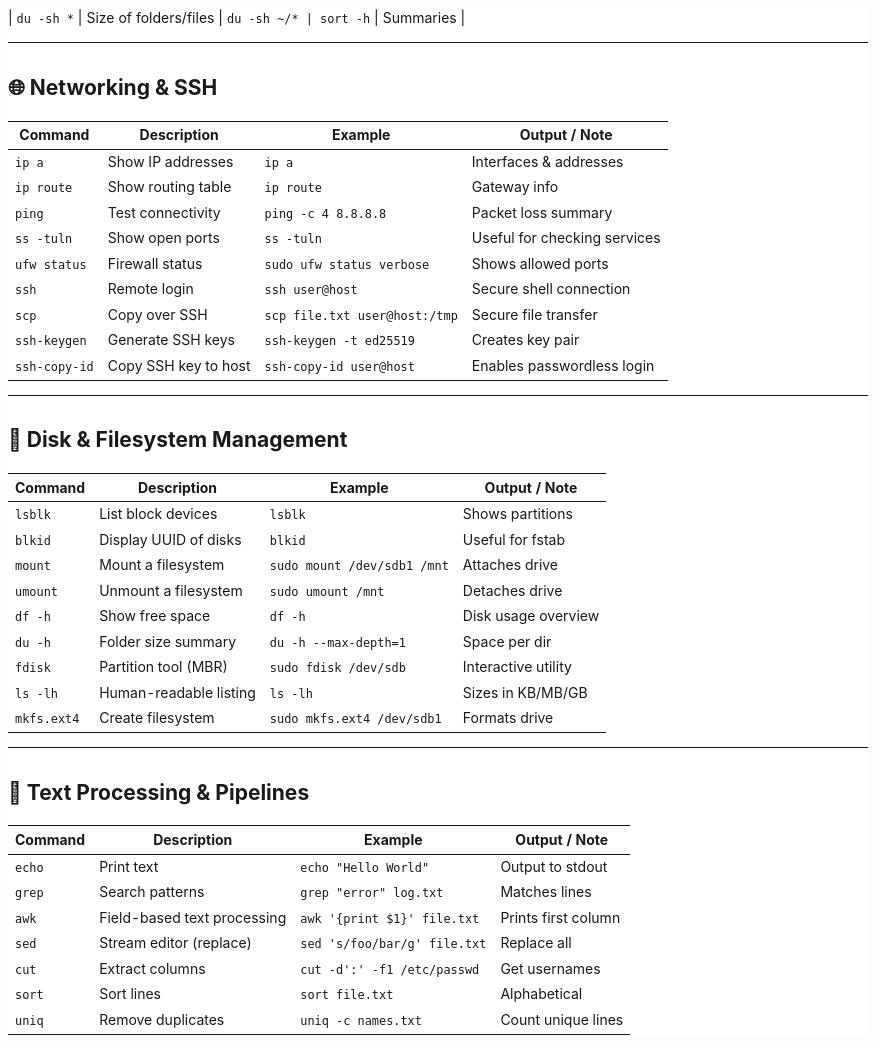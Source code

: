| `du -sh *` | Size of folders/files | `du -sh ~/* | sort -h` | Summaries |

---

## 🌐 Networking & SSH
| Command | Description | Example | Output / Note |
|----------|--------------|----------|----------------|
| `ip a` | Show IP addresses | `ip a` | Interfaces & addresses |
| `ip route` | Show routing table | `ip route` | Gateway info |
| `ping` | Test connectivity | `ping -c 4 8.8.8.8` | Packet loss summary |
| `ss -tuln` | Show open ports | `ss -tuln` | Useful for checking services |
| `ufw status` | Firewall status | `sudo ufw status verbose` | Shows allowed ports |
| `ssh` | Remote login | `ssh user@host` | Secure shell connection |
| `scp` | Copy over SSH | `scp file.txt user@host:/tmp` | Secure file transfer |
| `ssh-keygen` | Generate SSH keys | `ssh-keygen -t ed25519` | Creates key pair |
| `ssh-copy-id` | Copy SSH key to host | `ssh-copy-id user@host` | Enables passwordless login |

---

## 💾 Disk & Filesystem Management
| Command | Description | Example | Output / Note |
|----------|--------------|----------|----------------|
| `lsblk` | List block devices | `lsblk` | Shows partitions |
| `blkid` | Display UUID of disks | `blkid` | Useful for fstab |
| `mount` | Mount a filesystem | `sudo mount /dev/sdb1 /mnt` | Attaches drive |
| `umount` | Unmount a filesystem | `sudo umount /mnt` | Detaches drive |
| `df -h` | Show free space | `df -h` | Disk usage overview |
| `du -h` | Folder size summary | `du -h --max-depth=1` | Space per dir |
| `fdisk` | Partition tool (MBR) | `sudo fdisk /dev/sdb` | Interactive utility |
| `ls -lh` | Human-readable listing | `ls -lh` | Sizes in KB/MB/GB |
| `mkfs.ext4` | Create filesystem | `sudo mkfs.ext4 /dev/sdb1` | Formats drive |

---

## 🧾 Text Processing & Pipelines
| Command | Description | Example | Output / Note |
|----------|--------------|----------|----------------|
| `echo` | Print text | `echo "Hello World"` | Output to stdout |
| `grep` | Search patterns | `grep "error" log.txt` | Matches lines |
| `awk` | Field-based text processing | `awk '{print $1}' file.txt` | Prints first column |
| `sed` | Stream editor (replace) | `sed 's/foo/bar/g' file.txt` | Replace all |
| `cut` | Extract columns | `cut -d':' -f1 /etc/passwd` | Get usernames |
| `sort` | Sort lines | `sort file.txt` | Alphabetical |
| `uniq` | Remove duplicates | `uniq -c names.txt` | Count unique lines |